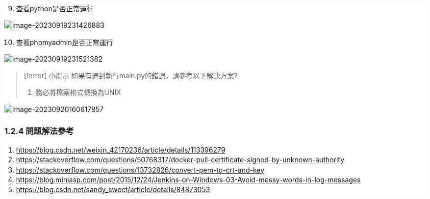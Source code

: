 9. 查看python是否正常運行

![image-20230919231426883](https://mybookstack.zeabur.app/uploads/images/gallery/2025-08/YW6f25acde3-image-20230919231426883.png)

10. 查看phpmyadmin是否正常運行

![image-20230919231521382](https://mybookstack.zeabur.app/uploads/images/gallery/2025-08/Zq6eb384ee7-image-20230919231521382.png)


> [!error] 小提示 
> 如果有遇到執行main.py的錯誤，請參考以下解決方案?
> 1. 務必將檔案格式轉換為UNIX

![image-20230920160617857](https://mybookstack.zeabur.app/uploads/images/gallery/2025-08/a4220089-image-20230920160617857.png)

### 1.2.4 問題解法參考
1. https://blog.csdn.net/weixin_42170236/article/details/113396279
2. https://stackoverflow.com/questions/50768317/docker-pull-certificate-signed-by-unknown-authority
3. https://stackoverflow.com/questions/13732826/convert-pem-to-crt-and-key
4. https://blog.miniasp.com/post/2015/12/24/Jenkins-on-Windows-03-Avoid-messy-words-in-log-messages
5. https://blog.csdn.net/sandy_sweet/article/details/84873053